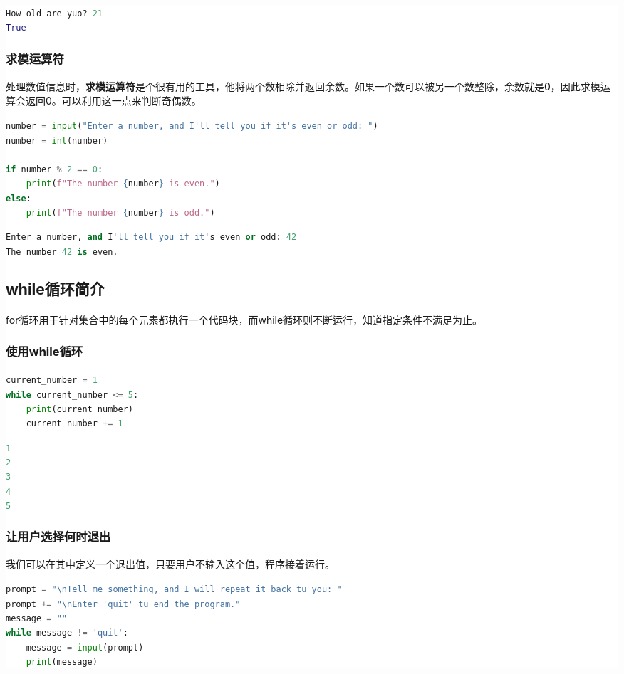 ```python
How old are yuo? 21
True
```

### 求模运算符

处理数值信息时，**求模运算符**是个很有用的工具，他将两个数相除并返回余数。如果一个数可以被另一个数整除，余数就是0，因此求模运算会返回0。可以利用这一点来判断奇偶数。

```python
number = input("Enter a number, and I'll tell you if it's even or odd: ")
number = int(number)

if number % 2 == 0:
    print(f"The number {number} is even.")
else:
    print(f"The number {number} is odd.")
```

```python
Enter a number, and I'll tell you if it's even or odd: 42
The number 42 is even.
```

## while循环简介

for循环用于针对集合中的每个元素都执行一个代码块，而while循环则不断运行，知道指定条件不满足为止。

### 使用while循环

```python
current_number = 1
while current_number <= 5:
    print(current_number)
    current_number += 1
```

```python
1
2
3
4
5
```

### 让用户选择何时退出

我们可以在其中定义一个退出值，只要用户不输入这个值，程序接着运行。

```python
prompt = "\nTell me something, and I will repeat it back tu you: "
prompt += "\nEnter 'quit' tu end the program."
message = ""
while message != 'quit':
    message = input(prompt)
    print(message)
```
